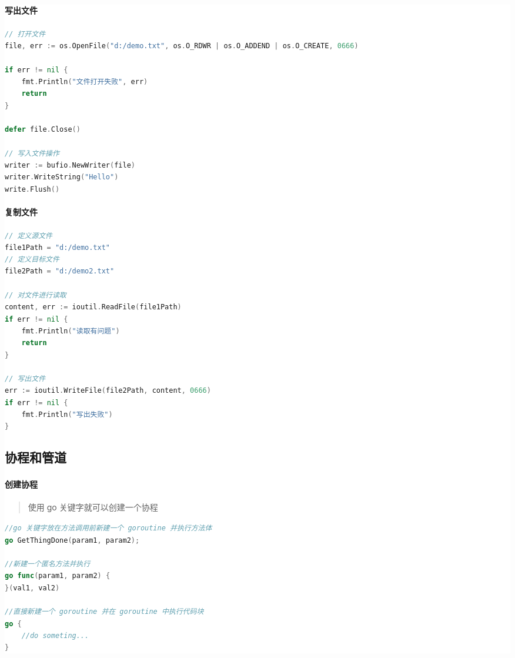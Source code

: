 

#### 写出文件

```go
// 打开文件
file, err := os.OpenFile("d:/demo.txt", os.O_RDWR | os.O_ADDEND | os.O_CREATE, 0666)

if err != nil {
    fmt.Println("文件打开失败", err)
    return
}

defer file.Close()

// 写入文件操作
writer := bufio.NewWriter(file)
writer.WriteString("Hello")
write.Flush()
```



#### 复制文件

```go
// 定义源文件
file1Path = "d:/demo.txt"
// 定义目标文件
file2Path = "d:/demo2.txt"

// 对文件进行读取
content, err := ioutil.ReadFile(file1Path)
if err != nil {
    fmt.Println("读取有问题")
    return
}

// 写出文件
err := ioutil.WriteFile(file2Path, content, 0666)
if err != nil {
    fmt.Println("写出失败")
}
```



## 协程和管道



#### 创建协程

> 使用 go 关键字就可以创建一个协程

```go
//go 关键字放在方法调用前新建一个 goroutine 并执行方法体
go GetThingDone(param1, param2);

//新建一个匿名方法并执行
go func(param1, param2) {
}(val1, val2)

//直接新建一个 goroutine 并在 goroutine 中执行代码块
go {
    //do someting...
}
```
